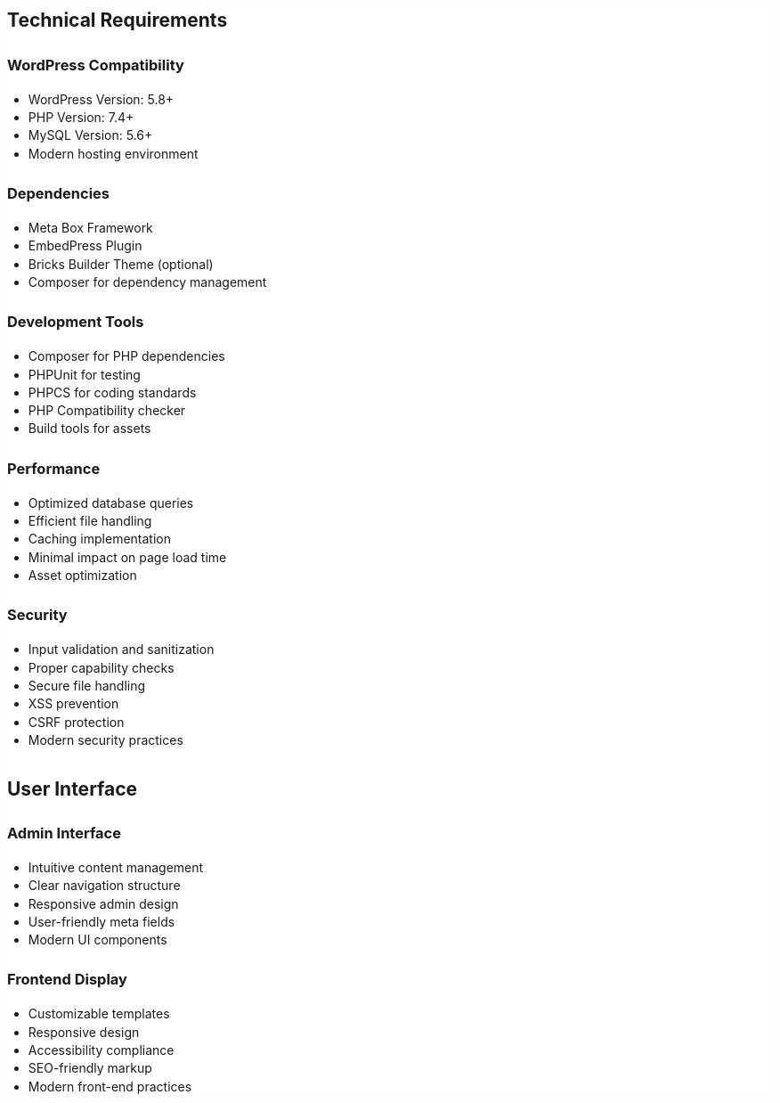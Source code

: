 ## Technical Requirements

### WordPress Compatibility
- WordPress Version: 5.8+
- PHP Version: 7.4+
- MySQL Version: 5.6+
- Modern hosting environment

### Dependencies
- Meta Box Framework
- EmbedPress Plugin
- Bricks Builder Theme (optional)
- Composer for dependency management

### Development Tools
- Composer for PHP dependencies
- PHPUnit for testing
- PHPCS for coding standards
- PHP Compatibility checker
- Build tools for assets

### Performance
- Optimized database queries
- Efficient file handling
- Caching implementation
- Minimal impact on page load time
- Asset optimization

### Security
- Input validation and sanitization
- Proper capability checks
- Secure file handling
- XSS prevention
- CSRF protection
- Modern security practices

## User Interface

### Admin Interface
- Intuitive content management
- Clear navigation structure
- Responsive admin design
- User-friendly meta fields
- Modern UI components

### Frontend Display
- Customizable templates
- Responsive design
- Accessibility compliance
- SEO-friendly markup
- Modern front-end practices
